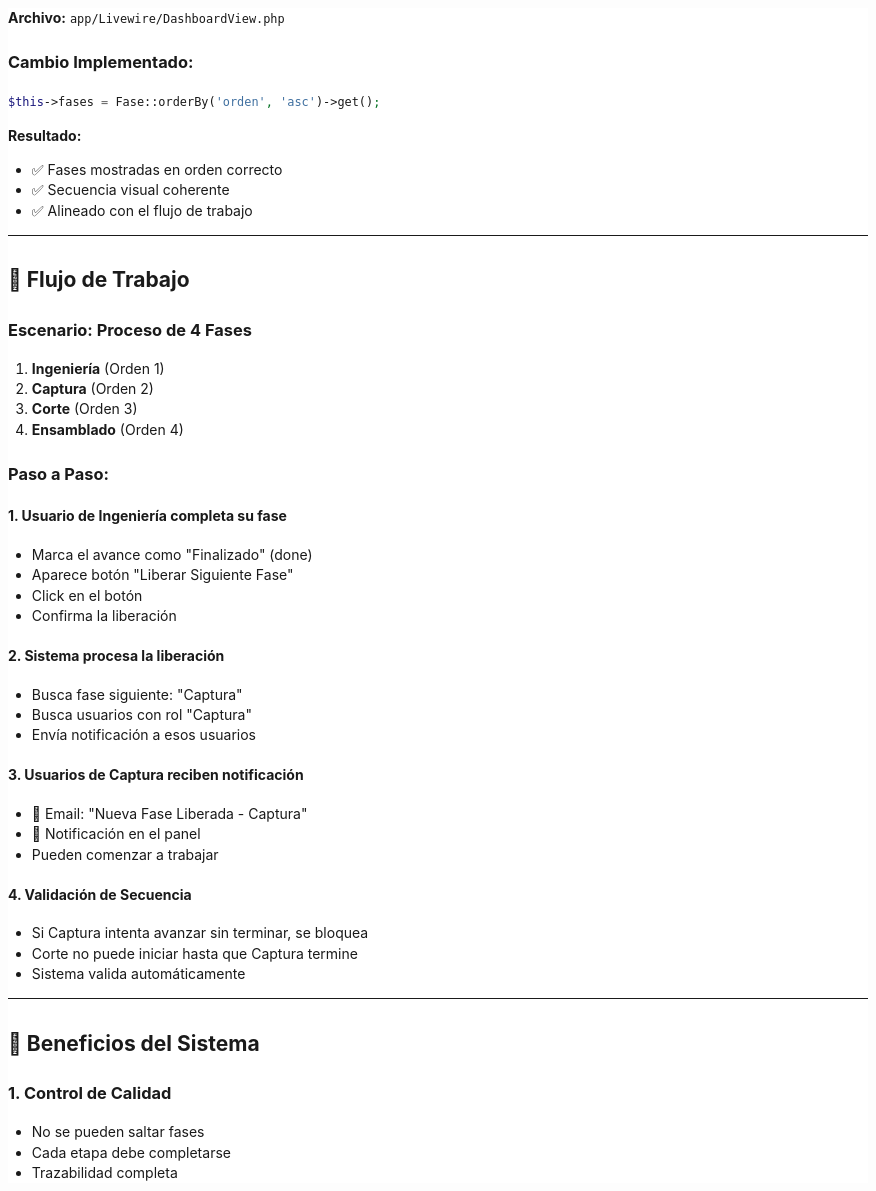 **Archivo:** `app/Livewire/DashboardView.php`

### Cambio Implementado:
```php
$this->fases = Fase::orderBy('orden', 'asc')->get();
```

**Resultado:**
- ✅ Fases mostradas en orden correcto
- ✅ Secuencia visual coherente
- ✅ Alineado con el flujo de trabajo

---

## 🔄 Flujo de Trabajo

### Escenario: Proceso de 4 Fases

1. **Ingeniería** (Orden 1)
2. **Captura** (Orden 2)
3. **Corte** (Orden 3)
4. **Ensamblado** (Orden 4)

### Paso a Paso:

#### 1. **Usuario de Ingeniería completa su fase**
- Marca el avance como "Finalizado" (done)
- Aparece botón "Liberar Siguiente Fase"
- Click en el botón
- Confirma la liberación

#### 2. **Sistema procesa la liberación**
- Busca fase siguiente: "Captura"
- Busca usuarios con rol "Captura"
- Envía notificación a esos usuarios

#### 3. **Usuarios de Captura reciben notificación**
- 📧 Email: "Nueva Fase Liberada - Captura"
- 🔔 Notificación en el panel
- Pueden comenzar a trabajar

#### 4. **Validación de Secuencia**
- Si Captura intenta avanzar sin terminar, se bloquea
- Corte no puede iniciar hasta que Captura termine
- Sistema valida automáticamente

---

## 🎯 Beneficios del Sistema

### 1. **Control de Calidad**
- No se pueden saltar fases
- Cada etapa debe completarse
- Trazabilidad completa
